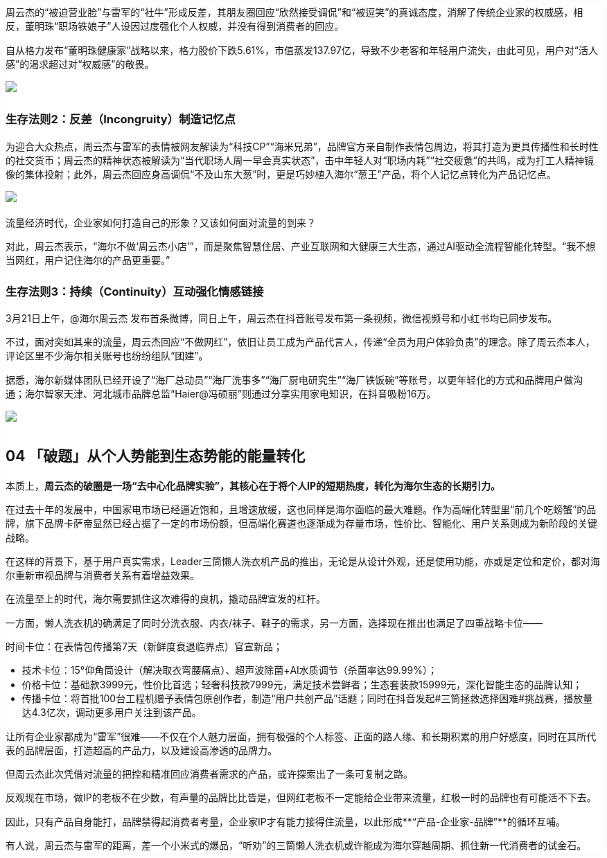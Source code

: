 周云杰的“被迫营业脸”与雷军的“社牛”形成反差，其朋友圈回应“欣然接受调侃”和“被逗笑”的真诚态度，消解了传统企业家的权威感，相反，董明珠“职场铁娘子”人设因过度强化个人权威，并没有得到消费者的回应。

自从格力发布“董明珠健康家”战略以来，格力股价下跌5.61%，市值蒸发137.97亿，导致不少老客和年轻用户流失，由此可见，用户对“活人感”的渴求超过对“权威感”的敬畏。

![](https://image.woshipm.com/2025/04/18/5f9978e0-1c59-11f0-b222-00163e09d72f.jpg)

### 生存法则2：反差（Incongruity）制造记忆点

为迎合大众热点，周云杰与雷军的表情被网友解读为“科技CP”“海米兄弟”，品牌官方亲自制作表情包周边，将其打造为更具传播性和长时性的社交货币；周云杰的精神状态被解读为“当代职场人周一早会真实状态”，击中年轻人对“职场内耗”“社交疲惫”的共鸣，成为打工人精神镜像的集体投射；此外，周云杰回应身高调侃“不及山东大葱”时，更是巧妙植入海尔“葱王”产品，将个人记忆点转化为产品记忆点。

![](https://image.woshipm.com/2025/04/18/604ed7b2-1c59-11f0-b222-00163e09d72f.jpg)

流量经济时代，企业家如何打造自己的形象？又该如何面对流量的到来？

对此，周云杰表示，“海尔不做‘周云杰小店’”，而是聚焦智慧住居、产业互联网和大健康三大生态，通过AI驱动全流程智能化转型。“我不想当网红，用户记住海尔的产品更重要。”

### 生存法则3：持续（Continuity）互动强化情感链接

3月21日上午，@海尔周云杰 发布首条微博，同日上午，周云杰在抖音账号发布第一条视频，微信视频号和小红书均已同步发布。

不过，面对突如其来的流量，周云杰回应“不做网红”，依旧让员工成为产品代言人，传递“全员为用户体验负责”的理念。除了周云杰本人，评论区里不少海尔相关账号也纷纷组队“团建”。

据悉，海尔新媒体团队已经开设了“海厂总动员”“海厂洗事多”“海厂厨电研究生”“海厂铁饭碗”等账号，以更年轻化的方式和品牌用户做沟通；海尔智家天津、河北城市品牌总监“Haier@冯硕丽”则通过分享实用家电知识，在抖音吸粉16万。

![](https://image.woshipm.com/2025/04/18/60f83e24-1c59-11f0-b222-00163e09d72f.jpg)

## 04 「破题」从个人势能到生态势能的能量转化

本质上，**周云杰的破圈是一场“去中心化品牌实验”，其核心在于将个人IP的短期热度，转化为海尔生态的长期引力。**

在过去十年的发展中，中国家电市场已经逼近饱和，且增速放缓，这也同样是海尔面临的最大难题。作为高端化转型里“前几个吃螃蟹”的品牌，旗下品牌卡萨帝显然已经占据了一定的市场份额，但高端化赛道也逐渐成为存量市场，性价比、智能化、用户关系则成为新阶段的关键战略。

在这样的背景下，基于用户真实需求，Leader三筒懒人洗衣机产品的推出，无论是从设计外观，还是使用功能，亦或是定位和定价，都对海尔重新审视品牌与消费者关系有着增益效果。

在流量至上的时代，海尔需要抓住这次难得的良机，撬动品牌宣发的杠杆。

一方面，懒人洗衣机的确满足了同时分洗衣服、内衣/袜子、鞋子的需求，另一方面，选择现在推出也满足了四重战略卡位——

时间卡位：在表情包传播第7天（新鲜度衰退临界点）官宣新品；

*   技术卡位：15°仰角筒设计（解决取衣弯腰痛点）、超声波除菌+AI水质调节（杀菌率达99.99%）；
*   价格卡位：基础款3999元，性价比首选；轻奢科技款7999元，满足技术尝鲜者；生态套装款15999元，深化智能生态的品牌认知；
*   传播卡位：将首批100台工程机赠予表情包原创作者，制造“用户共创产品”话题；同时在抖音发起#三筒拯救选择困难#挑战赛，播放量达4.3亿次，调动更多用户关注到该产品。

让所有企业家都成为“雷军”很难——不仅在个人魅力层面，拥有极强的个人标签、正面的路人缘、和长期积累的用户好感度，同时在其所代表的品牌层面，打造超高的产品力，以及建设高渗透的品牌力。

但周云杰此次凭借对流量的把控和精准回应消费者需求的产品，或许探索出了一条可复制之路。

反观现在市场，做IP的老板不在少数，有声量的品牌比比皆是，但网红老板不一定能给企业带来流量，红极一时的品牌也有可能活不下去。

因此，只有产品自身能打，品牌禁得起消费者考量，企业家IP才有能力接得住流量，以此形成**“产品-企业家-品牌”**的循环互哺。

有人说，周云杰与雷军的距离，差一个小米式的爆品，“听劝”的三筒懒人洗衣机或许能成为海尔穿越周期、抓住新一代消费者的试金石。
